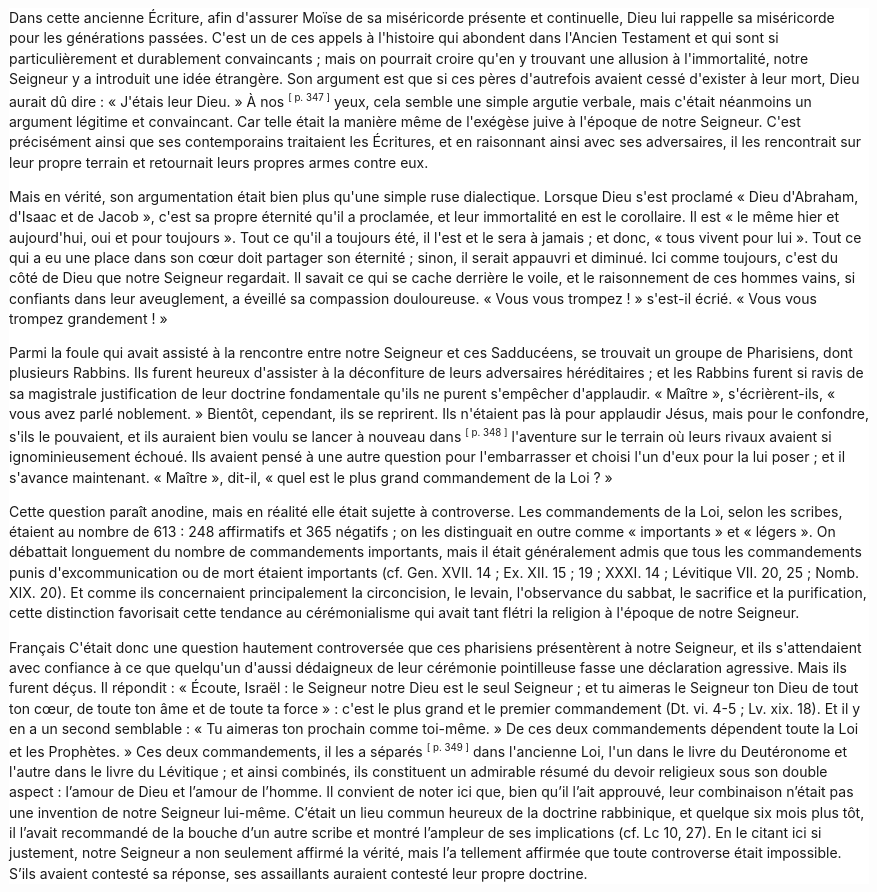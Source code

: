 Dans cette ancienne Écriture, afin d'assurer Moïse de sa miséricorde présente et continuelle, Dieu lui rappelle sa miséricorde pour les générations passées. C'est un de ces appels à l'histoire qui abondent dans l'Ancien Testament et qui sont si particulièrement et durablement convaincants ; mais on pourrait croire qu'en y trouvant une allusion à l'immortalité, notre Seigneur y a introduit une idée étrangère. Son argument est que si ces pères d'autrefois avaient cessé d'exister à leur mort, Dieu aurait dû dire : « J'étais leur Dieu. » À nos <span id="p347"><sup><small>[ p. 347 ]</small></sup></span> yeux, cela semble une simple argutie verbale, mais c'était néanmoins un argument légitime et convaincant. Car telle était la manière même de l'exégèse juive à l'époque de notre Seigneur. C'est précisément ainsi que ses contemporains traitaient les Écritures, et en raisonnant ainsi avec ses adversaires, il les rencontrait sur leur propre terrain et retournait leurs propres armes contre eux.

Mais en vérité, son argumentation était bien plus qu'une simple ruse dialectique. Lorsque Dieu s'est proclamé « Dieu d'Abraham, d'Isaac et de Jacob », c'est sa propre éternité qu'il a proclamée, et leur immortalité en est le corollaire. Il est « le même hier et aujourd'hui, oui et pour toujours ». Tout ce qu'il a toujours été, il l'est et le sera à jamais ; et donc, « tous vivent pour lui ». Tout ce qui a eu une place dans son cœur doit partager son éternité ; sinon, il serait appauvri et diminué. Ici comme toujours, c'est du côté de Dieu que notre Seigneur regardait. Il savait ce qui se cache derrière le voile, et le raisonnement de ces hommes vains, si confiants dans leur aveuglement, a éveillé sa compassion douloureuse. « Vous vous trompez ! » s'est-il écrié. « Vous vous trompez grandement ! »

Parmi la foule qui avait assisté à la rencontre entre notre Seigneur et ces Sadducéens, se trouvait un groupe de Pharisiens, dont plusieurs Rabbins. Ils furent heureux d'assister à la déconfiture de leurs adversaires héréditaires ; et les Rabbins furent si ravis de sa magistrale justification de leur doctrine fondamentale qu'ils ne purent s'empêcher d'applaudir. « Maître », s'écrièrent-ils, « vous avez parlé noblement. » Bientôt, cependant, ils se reprirent. Ils n'étaient pas là pour applaudir Jésus, mais pour le confondre, s'ils le pouvaient, et ils auraient bien voulu se lancer à nouveau dans <span id="p348"><sup><small>[ p. 348 ]</small></sup></span> l'aventure sur le terrain où leurs rivaux avaient si ignominieusement échoué. Ils avaient pensé à une autre question pour l'embarrasser et choisi l'un d'eux pour la lui poser ; et il s'avance maintenant. « Maître », dit-il, « quel est le plus grand commandement de la Loi ? »

Cette question paraît anodine, mais en réalité elle était sujette à controverse. Les commandements de la Loi, selon les scribes, étaient au nombre de 613 : 248 affirmatifs et 365 négatifs ; on les distinguait en outre comme « importants » et « légers ». On débattait longuement du nombre de commandements importants, mais il était généralement admis que tous les commandements punis d'excommunication ou de mort étaient importants (cf. Gen. XVII. 14 ; Ex. XII. 15 ; 19 ; XXXI. 14 ; Lévitique VII. 20, 25 ; Nomb. XIX. 20). Et comme ils concernaient principalement la circoncision, le levain, l'observance du sabbat, le sacrifice et la purification, cette distinction favorisait cette tendance au cérémonialisme qui avait tant flétri la religion à l'époque de notre Seigneur.

Français C'était donc une question hautement controversée que ces pharisiens présentèrent à notre Seigneur, et ils s'attendaient avec confiance à ce que quelqu'un d'aussi dédaigneux de leur cérémonie pointilleuse fasse une déclaration agressive. Mais ils furent déçus. Il répondit : « Écoute, Israël : le Seigneur notre Dieu est le seul Seigneur ; et tu aimeras le Seigneur ton Dieu de tout ton cœur, de toute ton âme et de toute ta force » : c'est le plus grand et le premier commandement (Dt. vi. 4-5 ; Lv. xix. 18). Et il y en a un second semblable : « Tu aimeras ton prochain comme toi-même. » De ces deux commandements dépendent toute la Loi et les Prophètes. » Ces deux commandements, il les a séparés <span id="p349"><sup><small>[ p. 349 ]</small></sup></span> dans l'ancienne Loi, l'un dans le livre du Deutéronome et l'autre dans le livre du Lévitique ; et ainsi combinés, ils constituent un admirable résumé du devoir religieux sous son double aspect : l’amour de Dieu et l’amour de l’homme. Il convient de noter ici que, bien qu’il l’ait approuvé, leur combinaison n’était pas une invention de notre Seigneur lui-même. C’était un lieu commun heureux de la doctrine rabbinique, et quelque six mois plus tôt, il l’avait recommandé de la bouche d’un autre scribe et montré l’ampleur de ses implications (cf. Lc 10, 27). En le citant ici si justement, notre Seigneur a non seulement affirmé la vérité, mais l’a tellement affirmée que toute controverse était impossible. S’ils avaient contesté sa réponse, ses assaillants auraient contesté leur propre doctrine.


[^1]: Sur Mt. xxii. 1-14 cf. _Les jours de sa chair_ , Introd. p. xxvi.
[^2]: Sur la position de ce passage (Jo. vii. 53-viii. 11) — un fragment précieux de la Tradition évangélique, étant un commentaire marginal d'un lecteur sur Jo. viii. 15 incorporé au texte par des copistes ultérieurs — cf. _Les Jours de Sa Chair_ , Introd. p. xix.